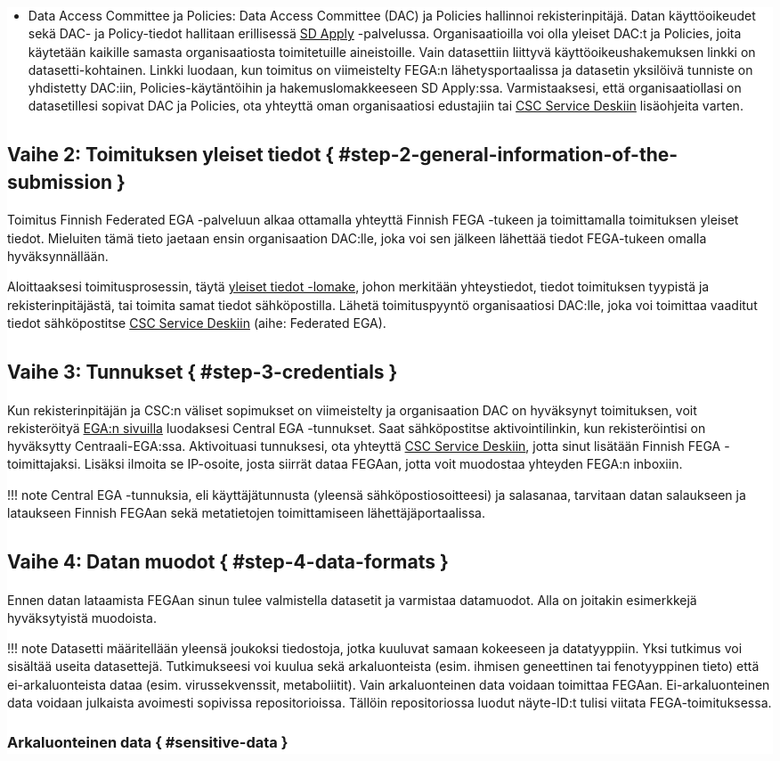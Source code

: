 * Data Access Committee ja Policies: Data Access Committee (DAC) ja Policies hallinnoi rekisterinpitäjä. Datan käyttöoikeudet sekä DAC- ja Policy-tiedot hallitaan erillisessä [SD Apply](./sd-apply.md) -palvelussa. Organisaatioilla voi olla yleiset DAC:t ja Policies, joita käytetään kaikille samasta organisaatiosta toimitetuille aineistoille. Vain datasettiin liittyvä käyttöoikeushakemuksen linkki on datasetti-kohtainen. Linkki luodaan, kun toimitus on viimeistelty FEGA:n lähetysportaalissa ja datasetin yksilöivä tunniste on yhdistetty DAC:iin, Policies-käytäntöihin ja hakemuslomakkeeseen SD Apply:ssa. Varmistaaksesi, että organisaatiollasi on datasetillesi sopivat DAC ja Policies, ota yhteyttä oman organisaatiosi edustajiin tai [CSC Service Deskiin](../../support/contact.md) lisäohjeita varten.

## Vaihe 2: Toimituksen yleiset tiedot { #step-2-general-information-of-the-submission }

Toimitus Finnish Federated EGA -palveluun alkaa ottamalla yhteyttä Finnish FEGA -tukeen ja toimittamalla toimituksen yleiset tiedot. Mieluiten tämä tieto jaetaan ensin organisaation DAC:lle, joka voi sen jälkeen lähettää tiedot FEGA-tukeen omalla hyväksynnällään.

Aloittaaksesi toimitusprosessin, täytä [yleiset tiedot -lomake](https://a3s.fi/docs-files/sensitive-data/PDF_instructions/fega-general-information.pdf), johon merkitään yhteystiedot, tiedot toimituksen tyypistä ja rekisterinpitäjästä, tai toimita samat tiedot sähköpostilla. Lähetä toimituspyyntö organisaatiosi DAC:lle, joka voi toimittaa vaaditut tiedot sähköpostitse [CSC Service Deskiin](../../support/contact.md) (aihe: Federated EGA).

## Vaihe 3: Tunnukset { #step-3-credentials }

Kun rekisterinpitäjän ja CSC:n väliset sopimukset on viimeistelty ja organisaation DAC on hyväksynyt toimituksen, voit rekisteröityä [EGA:n sivuilla](https://ega-archive.org/register/) luodaksesi Central EGA -tunnukset. Saat sähköpostitse aktivointilinkin, kun rekisteröintisi on hyväksytty Centraali-EGA:ssa. Aktivoituasi tunnuksesi, ota yhteyttä [CSC Service Deskiin](../../support/contact.md), jotta sinut lisätään Finnish FEGA -toimittajaksi. Lisäksi ilmoita se IP-osoite, josta siirrät dataa FEGAan, jotta voit muodostaa yhteyden FEGA:n inboxiin.

!!! note
    Central EGA -tunnuksia, eli käyttäjätunnusta (yleensä sähköpostiosoitteesi) ja salasanaa, tarvitaan datan salaukseen ja lataukseen Finnish FEGAan sekä metatietojen toimittamiseen lähettäjäportaalissa.

## Vaihe 4: Datan muodot { #step-4-data-formats }

Ennen datan lataamista FEGAan sinun tulee valmistella datasetit ja varmistaa datamuodot. Alla on joitakin esimerkkejä hyväksytyistä muodoista.

!!! note
    Datasetti määritellään yleensä joukoksi tiedostoja, jotka kuuluvat samaan kokeeseen ja datatyyppiin. Yksi tutkimus voi sisältää useita datasettejä. Tutkimukseesi voi kuulua sekä arkaluonteista (esim. ihmisen geneettinen tai fenotyyppinen tieto) että ei-arkaluonteista dataa (esim. virussekvenssit, metaboliitit). Vain arkaluonteinen data voidaan toimittaa FEGAan. Ei-arkaluonteinen data voidaan julkaista avoimesti sopivissa repositorioissa. Tällöin repositoriossa luodut näyte-ID:t tulisi viitata FEGA-toimituksessa.

### Arkaluonteinen data { #sensitive-data }
